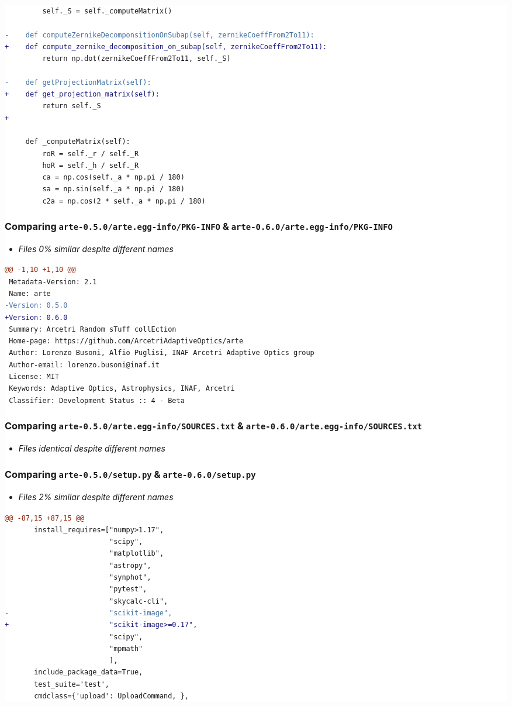 ```diff
         self._S = self._computeMatrix()
 
-    def computeZernikeDecomponsitionOnSubap(self, zernikeCoeffFrom2To11):
+    def compute_zernike_decomposition_on_subap(self, zernikeCoeffFrom2To11):
         return np.dot(zernikeCoeffFrom2To11, self._S)
 
-    def getProjectionMatrix(self):
+    def get_projection_matrix(self):
         return self._S
+    
 
     def _computeMatrix(self):
         roR = self._r / self._R
         hoR = self._h / self._R
         ca = np.cos(self._a * np.pi / 180)
         sa = np.sin(self._a * np.pi / 180)
         c2a = np.cos(2 * self._a * np.pi / 180)
```

### Comparing `arte-0.5.0/arte.egg-info/PKG-INFO` & `arte-0.6.0/arte.egg-info/PKG-INFO`

 * *Files 0% similar despite different names*

```diff
@@ -1,10 +1,10 @@
 Metadata-Version: 2.1
 Name: arte
-Version: 0.5.0
+Version: 0.6.0
 Summary: Arcetri Random sTuff collEction
 Home-page: https://github.com/ArcetriAdaptiveOptics/arte
 Author: Lorenzo Busoni, Alfio Puglisi, INAF Arcetri Adaptive Optics group
 Author-email: lorenzo.busoni@inaf.it
 License: MIT
 Keywords: Adaptive Optics, Astrophysics, INAF, Arcetri
 Classifier: Development Status :: 4 - Beta
```

### Comparing `arte-0.5.0/arte.egg-info/SOURCES.txt` & `arte-0.6.0/arte.egg-info/SOURCES.txt`

 * *Files identical despite different names*

### Comparing `arte-0.5.0/setup.py` & `arte-0.6.0/setup.py`

 * *Files 2% similar despite different names*

```diff
@@ -87,15 +87,15 @@
       install_requires=["numpy>1.17",
                         "scipy",
                         "matplotlib",
                         "astropy",
                         "synphot",
                         "pytest",
                         "skycalc-cli",
-                        "scikit-image",
+                        "scikit-image>=0.17",
                         "scipy",
                         "mpmath"
                         ],
       include_package_data=True,
       test_suite='test',
       cmdclass={'upload': UploadCommand, },
```